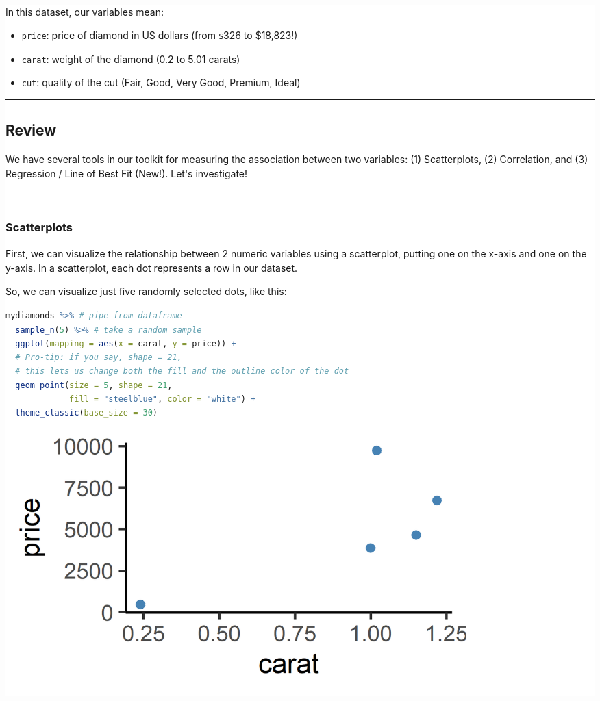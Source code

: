 In this dataset, our variables mean:

- ```price```: price of diamond in US dollars (from `$`326 to $18,823!)

- ```carat```: weight of the diamond (0.2 to 5.01 carats)

- ```cut```: quality of the cut (Fair, Good, Very Good, Premium, Ideal)

---

## Review

We have several tools in our toolkit for measuring the association between two variables: (1) Scatterplots, (2) Correlation, and (3) Regression / Line of Best Fit (New!). Let's investigate!

<br>

### Scatterplots

First, we can visualize the relationship between 2 numeric variables using a scatterplot, putting one on the x-axis and one on the y-axis. In a scatterplot, each dot represents a row in our dataset.

So, we can visualize just five randomly selected dots, like this:


```r
mydiamonds %>% # pipe from dataframe
  sample_n(5) %>% # take a random sample
  ggplot(mapping = aes(x = carat, y = price)) +
  # Pro-tip: if you say, shape = 21, 
  # this lets us change both the fill and the outline color of the dot
  geom_point(size = 5, shape = 21, 
             fill = "steelblue", color = "white") +
  theme_classic(base_size = 30)
```

<img src="11_workshop_files/figure-html/unnamed-chunk-5-1.png" width="672" />
